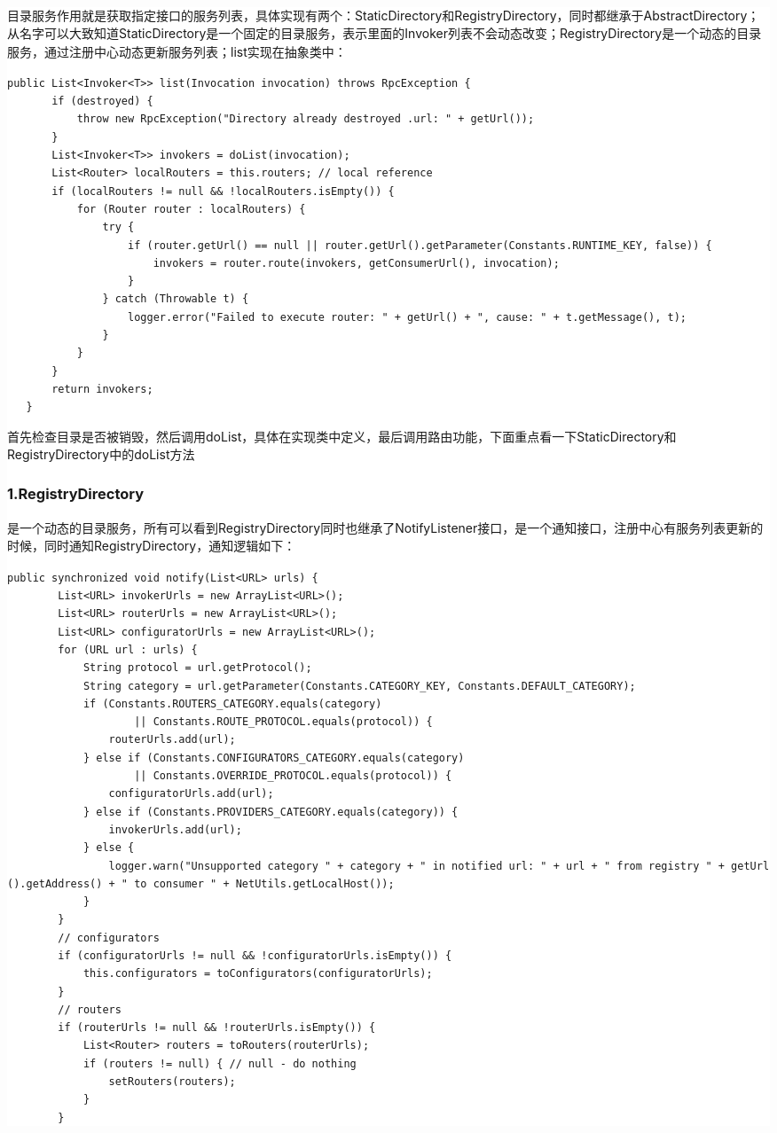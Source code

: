 目录服务作用就是获取指定接口的服务列表，具体实现有两个：StaticDirectory和RegistryDirectory，同时都继承于AbstractDirectory；从名字可以大致知道StaticDirectory是一个固定的目录服务，表示里面的Invoker列表不会动态改变；RegistryDirectory是一个动态的目录服务，通过注册中心动态更新服务列表；list实现在抽象类中：

```
public List<Invoker<T>> list(Invocation invocation) throws RpcException {
       if (destroyed) {
           throw new RpcException("Directory already destroyed .url: " + getUrl());
       }
       List<Invoker<T>> invokers = doList(invocation);
       List<Router> localRouters = this.routers; // local reference
       if (localRouters != null && !localRouters.isEmpty()) {
           for (Router router : localRouters) {
               try {
                   if (router.getUrl() == null || router.getUrl().getParameter(Constants.RUNTIME_KEY, false)) {
                       invokers = router.route(invokers, getConsumerUrl(), invocation);
                   }
               } catch (Throwable t) {
                   logger.error("Failed to execute router: " + getUrl() + ", cause: " + t.getMessage(), t);
               }
           }
       }
       return invokers;
   }
```

首先检查目录是否被销毁，然后调用doList，具体在实现类中定义，最后调用路由功能，下面重点看一下StaticDirectory和RegistryDirectory中的doList方法

### 1.RegistryDirectory

是一个动态的目录服务，所有可以看到RegistryDirectory同时也继承了NotifyListener接口，是一个通知接口，注册中心有服务列表更新的时候，同时通知RegistryDirectory，通知逻辑如下：

```
public synchronized void notify(List<URL> urls) {
        List<URL> invokerUrls = new ArrayList<URL>();
        List<URL> routerUrls = new ArrayList<URL>();
        List<URL> configuratorUrls = new ArrayList<URL>();
        for (URL url : urls) {
            String protocol = url.getProtocol();
            String category = url.getParameter(Constants.CATEGORY_KEY, Constants.DEFAULT_CATEGORY);
            if (Constants.ROUTERS_CATEGORY.equals(category)
                    || Constants.ROUTE_PROTOCOL.equals(protocol)) {
                routerUrls.add(url);
            } else if (Constants.CONFIGURATORS_CATEGORY.equals(category)
                    || Constants.OVERRIDE_PROTOCOL.equals(protocol)) {
                configuratorUrls.add(url);
            } else if (Constants.PROVIDERS_CATEGORY.equals(category)) {
                invokerUrls.add(url);
            } else {
                logger.warn("Unsupported category " + category + " in notified url: " + url + " from registry " + getUrl().getAddress() + " to consumer " + NetUtils.getLocalHost());
            }
        }
        // configurators
        if (configuratorUrls != null && !configuratorUrls.isEmpty()) {
            this.configurators = toConfigurators(configuratorUrls);
        }
        // routers
        if (routerUrls != null && !routerUrls.isEmpty()) {
            List<Router> routers = toRouters(routerUrls);
            if (routers != null) { // null - do nothing
                setRouters(routers);
            }
        }
```
